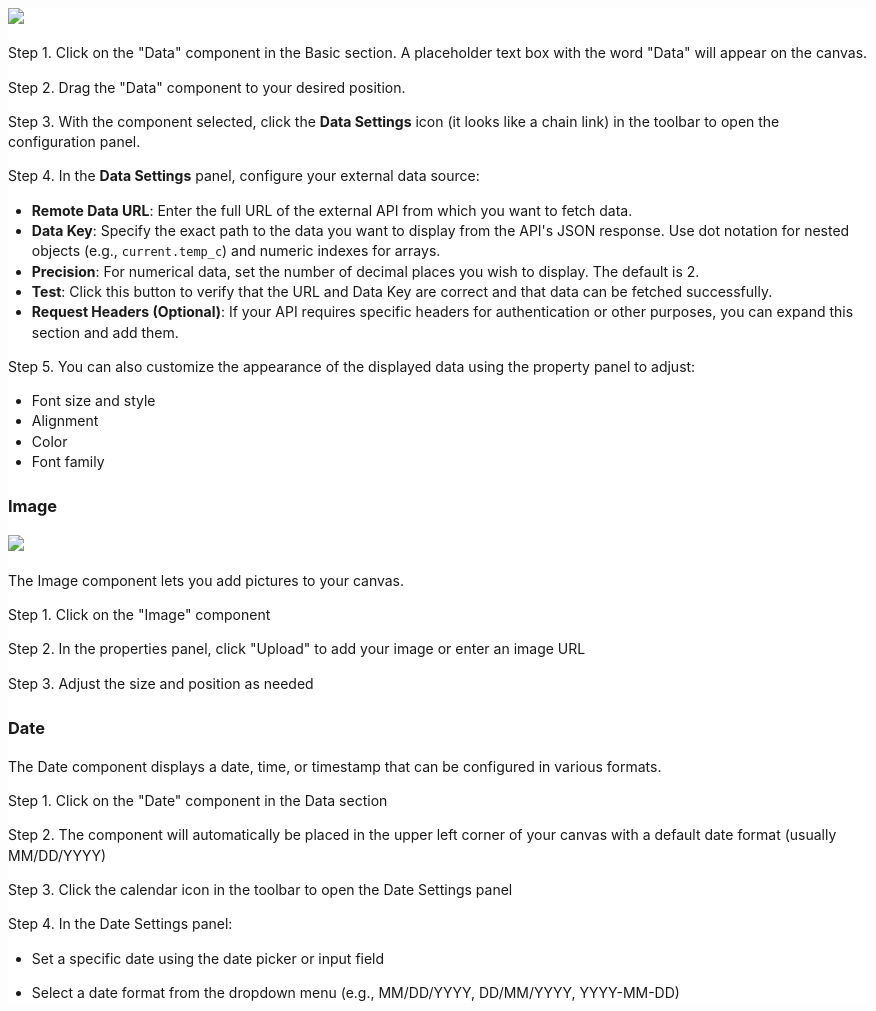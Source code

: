 <div style={{textAlign:'center'}}><img src="https://files.seeedstudio.com/wiki/reterminal_e10xx/img/143.png" style={{width:1000, height:'auto'}}/></div>

Step 1. Click on the "Data" component in the Basic section. A placeholder text box with the word "Data" will appear on the canvas.

Step 2. Drag the "Data" component to your desired position.

Step 3. With the component selected, click the **Data Settings** icon (it looks like a chain link) in the toolbar to open the configuration panel.

Step 4. In the **Data Settings** panel, configure your external data source:
   - **Remote Data URL**: Enter the full URL of the external API from which you want to fetch data.
   - **Data Key**: Specify the exact path to the data you want to display from the API's JSON response. Use dot notation for nested objects (e.g., `current.temp_c`) and numeric indexes for arrays.
   - **Precision**: For numerical data, set the number of decimal places you wish to display. The default is 2.
   - **Test**: Click this button to verify that the URL and Data Key are correct and that data can be fetched successfully.
   - **Request Headers (Optional)**: If your API requires specific headers for authentication or other purposes, you can expand this section and add them.

Step 5. You can also customize the appearance of the displayed data using the property panel to adjust:
  - Font size and style
  - Alignment
  - Color
  - Font family

### Image

<div style={{textAlign:'center'}}><img src="https://files.seeedstudio.com/wiki/reterminal_e10xx/img/94.png" style={{width:1000, height:'auto'}}/></div>

The Image component lets you add pictures to your canvas.

Step 1. Click on the "Image" component

Step 2. In the properties panel, click "Upload" to add your image or enter an image URL

Step 3. Adjust the size and position as needed

### Date

The Date component displays a date, time, or timestamp that can be configured in various formats.

Step 1. Click on the "Date" component in the Data section

Step 2. The component will automatically be placed in the upper left corner of your canvas with a default date format (usually MM/DD/YYYY)

Step 3. Click the calendar icon in the toolbar to open the Date Settings panel

Step 4. In the Date Settings panel:

   - Set a specific date using the date picker or input field

   - Select a date format from the dropdown menu (e.g., MM/DD/YYYY, DD/MM/YYYY, YYYY-MM-DD)
